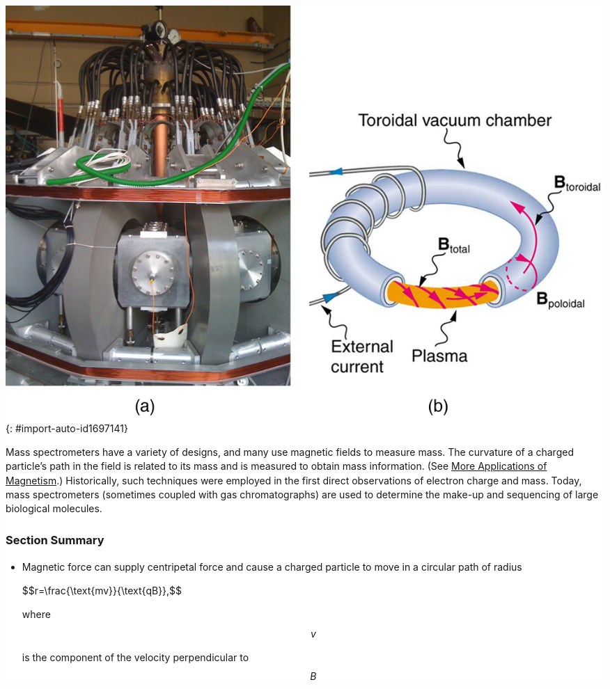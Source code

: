 ![Figure a shows a tokamak in a lab. Figure b is a diagram of a tokamak. A current-carrying wire wraps around a donut-shaped vacuum chamber. Inside the chamber is plasma. The magnetic field has a toroidal and poloidal shape inside the chamber.](../resources/Figure_23_05_08a.jpg "Tokamaks such as the one shown in the figure are being studied with the goal of economical production of energy by nuclear fusion. Magnetic fields in the doughnut-shaped device contain and direct the reactive charged particles. (credit: David Mellis, Flickr)"){: #import-auto-id1697141}

Mass spectrometers have a variety of designs, and many use magnetic fields to measure mass. The curvature of a charged particle’s path in the field is related to its mass and is measured to obtain mass information. (See [More Applications of Magnetism](/m42388).) Historically, such techniques were employed in the first direct observations of electron charge and mass. Today, mass spectrometers (sometimes coupled with gas chromatographs) are used to determine the make-up and sequencing of large biological molecules.

### Section Summary

* Magnetic force can supply centripetal force and cause a charged particle to move in a circular path of radius
  <div data-type="equation" id="eip-id1079399">
  $$r=\frac{\text{mv}}{\text{qB}},$$
  </div>
  
  where
  $$v$$
  
  is the component of the velocity perpendicular to
  $$B$$
  